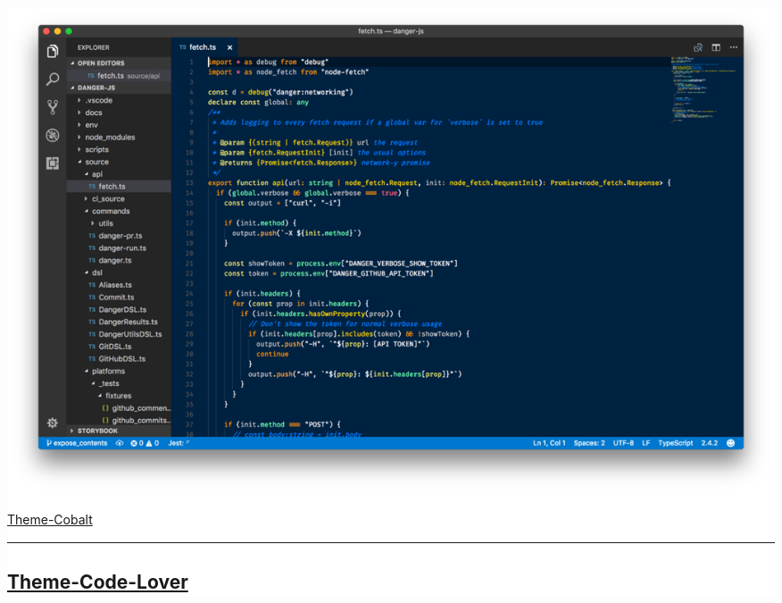 [![Cobalt](/assets/img/vscode/775/Cobalt.png)](/assets/img/vscode/775/Cobalt.png)

<a class="bth btn-danger btn-block text-white text-center" href="https://marketplace.visualstudio.com/items?itemName=gerane.Theme-Cobalt">Theme-Cobalt</a>

---


## [Theme-Code-Lover](https://marketplace.visualstudio.com/items?itemName=gerane.Theme-Code-Lover)